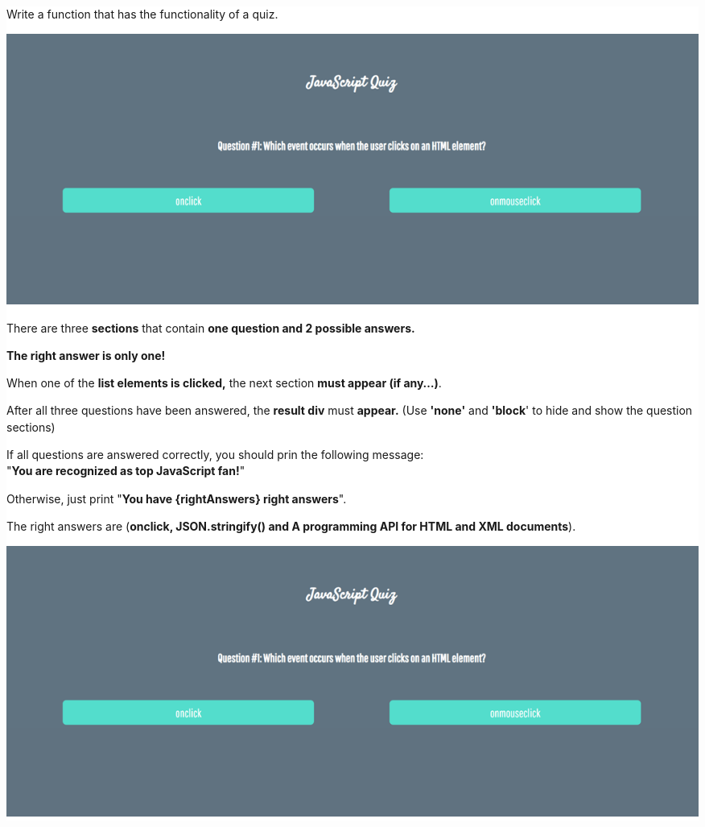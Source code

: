 Write a function that has the functionality of a quiz.

![](media/484d31190d82c4b4e4b184c98c436ae8.png)

There are three **sections** that contain **one question and 2 possible
answers.**

**The right answer is only one!**

When one of the **list elements is clicked,** the next section **must appear (if
any…)**.

After all three questions have been answered, the **result div** must
**appear.** (Use **'none'** and **'block**' to hide and show the question
sections)

If all questions are answered correctly, you should prin the following message:  
"**You are recognized as top JavaScript fan!**"

Otherwise, just print "**You have {rightAnswers} right answers**".

The right answers are (**onclick, JSON.stringify() and A programming API for
HTML and XML documents**).

![](media/484d31190d82c4b4e4b184c98c436ae8.png)
